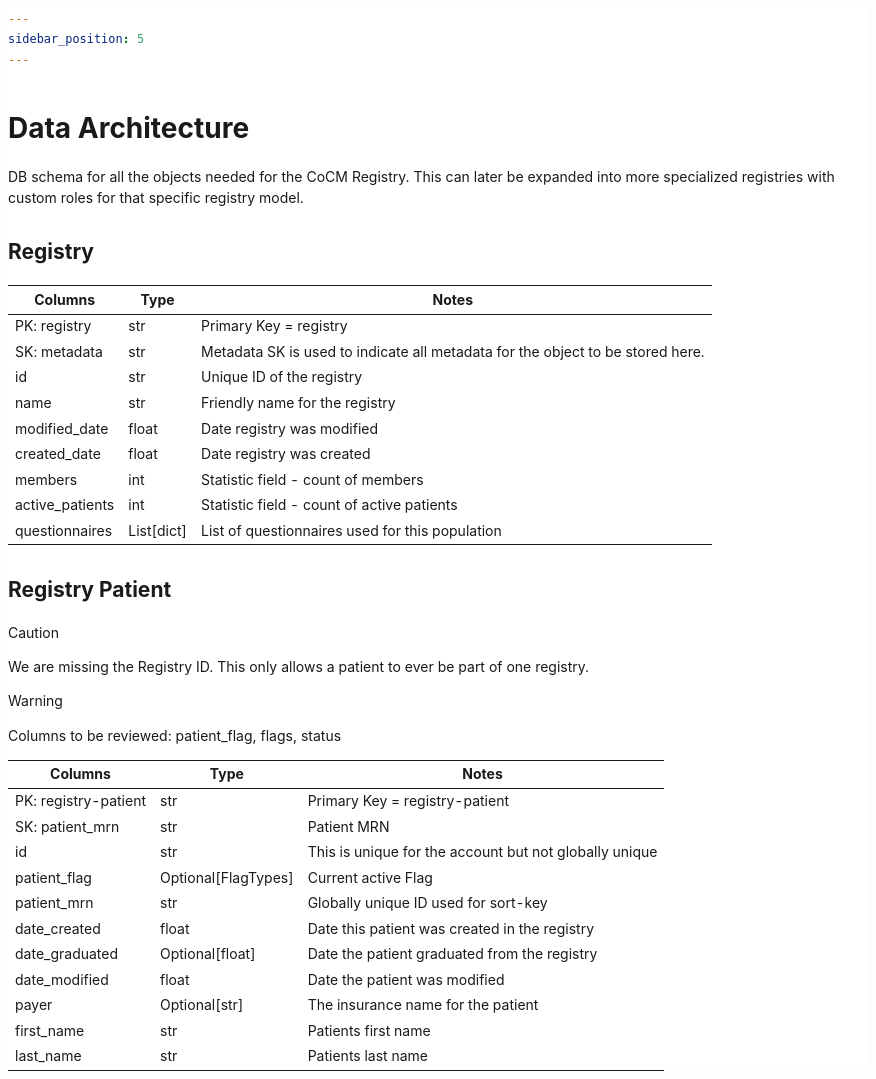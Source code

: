 ```yaml
---
sidebar_position: 5
---
```


# Data Architecture




DB schema for all the objects needed for the CoCM Registry. This can later be expanded into more specialized registries with custom roles for that specific registry model.

## Registry

| Columns 	        | Type       | Notes                                                                          |
|------------------|------------|--------------------------------------------------------------------------------|
| PK: registry   	 | str        | Primary Key = registry                                                         |
| SK: metadata   	 | str        | Metadata SK is used to indicate all metadata for the object to be stored here. |
| id  	            | str        | Unique ID of the registry                                                      |
| name             | str        | Friendly name for the registry                                                 |
| modified_date    | float      | Date registry was modified                                                     |
| created_date     | float      | Date registry was created                                                      |
| members          | int        | Statistic field - count of members                                             |
| active_patients  | int        | Statistic field - count of active patients                                     |
| questionnaires   | List[dict] | List of questionnaires used for this population                                |



## Registry Patient

> [!CAUTION]
> We are missing the Registry ID. This only allows a patient to ever be part of one registry.

> [!WARNING]
> Columns to be reviewed: patient_flag, flags, status

| Columns 	                      | Type                | Notes                                                                 |
|--------------------------------|---------------------|-----------------------------------------------------------------------|
| PK: registry-patient   	       | str                 | Primary Key = registry-patient                                        |
| SK: patient_mrn   	            | str                 | Patient MRN                                                           |
| id                             | str                 | This is unique for the account but not globally unique                |
| patient_flag                   | Optional[FlagTypes] | Current active Flag                                                   |
| patient_mrn                    | str                 | Globally unique ID used for sort-key                                  |
| date_created                   | float               | Date this patient was created in the registry                         |
| date_graduated                 | Optional[float]     | Date the patient graduated from the registry                          |
| date_modified                  | float               | Date the patient was modified                                         |
| payer                          | Optional[str]       | The insurance name for the patient                                    |
| first_name                     | str                 | Patients first name                                                   |
| last_name                      | str                 | Patients last name                                                    |